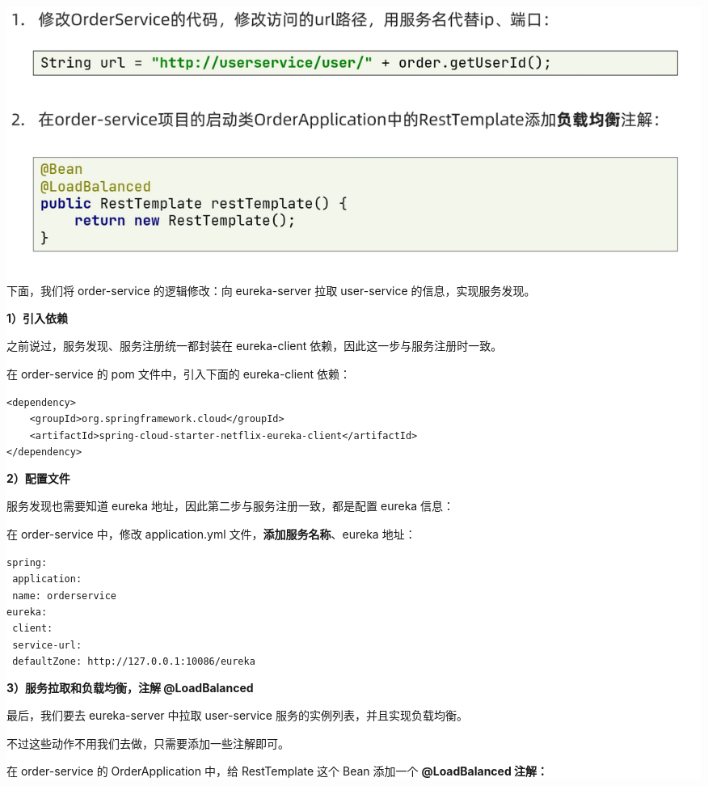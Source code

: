 ![](<assets/1740016740031.png>)

下面，我们将 order-service 的逻辑修改：向 eureka-server 拉取 user-service 的信息，实现服务发现。

**1）引入依赖**

之前说过，服务发现、服务注册统一都封装在 eureka-client 依赖，因此这一步与服务注册时一致。

在 order-service 的 pom 文件中，引入下面的 eureka-client 依赖：

```
<dependency>
    <groupId>org.springframework.cloud</groupId>
    <artifactId>spring-cloud-starter-netflix-eureka-client</artifactId>
</dependency>
```

**2）配置文件**

服务发现也需要知道 eureka 地址，因此第二步与服务注册一致，都是配置 eureka 信息：

在 order-service 中，修改 application.yml 文件，**添加服务名称**、eureka 地址：

```
spring:
 application:
 name: orderservice
eureka:
 client:
 service-url:
 defaultZone: http://127.0.0.1:10086/eureka
```

**3）服务拉取和负载均衡，注解 @LoadBalanced**

最后，我们要去 eureka-server 中拉取 user-service 服务的实例列表，并且实现负载均衡。

不过这些动作不用我们去做，只需要添加一些注解即可。

在 order-service 的 OrderApplication 中，给 RestTemplate 这个 Bean 添加一个 **@LoadBalanced 注解：**
